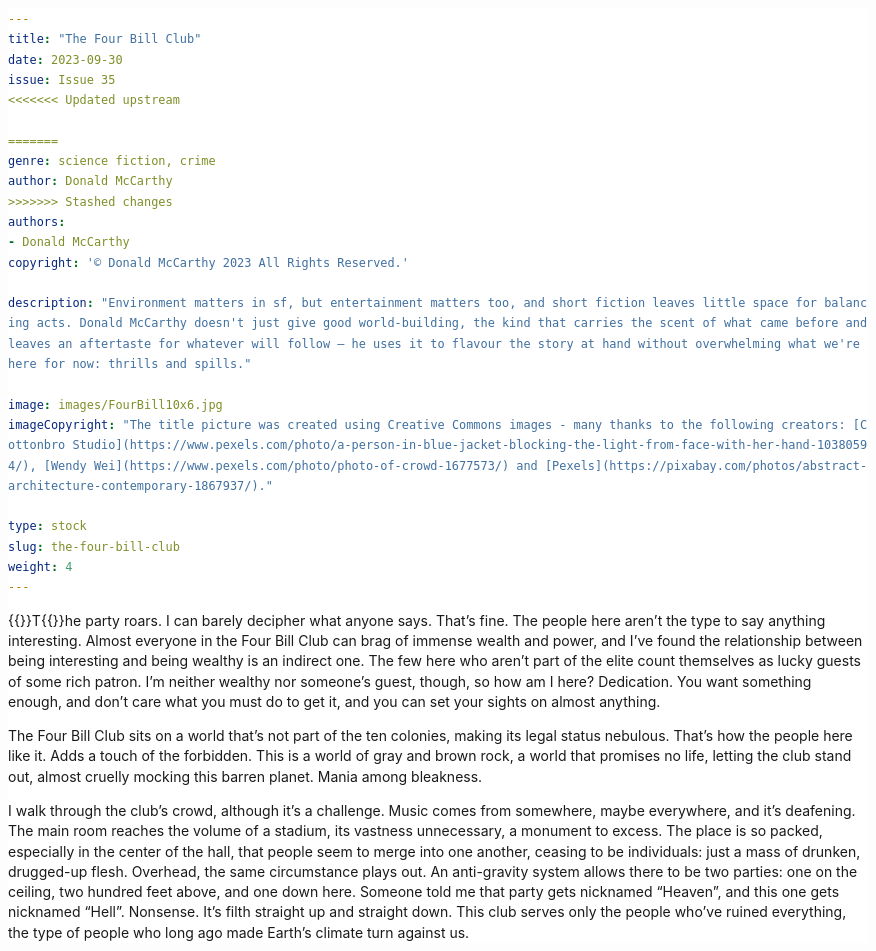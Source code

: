 ```yaml
---
title: "The Four Bill Club"
date: 2023-09-30
issue: Issue 35
<<<<<<< Updated upstream

=======
genre: science fiction, crime
author: Donald McCarthy
>>>>>>> Stashed changes
authors:
- Donald McCarthy
copyright: '© Donald McCarthy 2023 All Rights Reserved.'

description: "Environment matters in sf, but entertainment matters too, and short fiction leaves little space for balancing acts. Donald McCarthy doesn't just give good world-building, the kind that carries the scent of what came before and leaves an aftertaste for whatever will follow – he uses it to flavour the story at hand without overwhelming what we're here for now: thrills and spills."

image: images/FourBill10x6.jpg
imageCopyright: "The title picture was created using Creative Commons images - many thanks to the following creators: [Cottonbro Studio](https://www.pexels.com/photo/a-person-in-blue-jacket-blocking-the-light-from-face-with-her-hand-10380594/), [Wendy Wei](https://www.pexels.com/photo/photo-of-crowd-1677573/) and [Pexels](https://pixabay.com/photos/abstract-architecture-contemporary-1867937/)."

type: stock
slug: the-four-bill-club
weight: 4
---
```


{{<glyph>}}T{{</glyph>}}he party roars. I can barely decipher what anyone says. That’s fine. The people here aren’t the type to say anything interesting. Almost everyone in the Four Bill Club can brag of immense wealth and power, and I’ve found the relationship between being interesting and being wealthy is an indirect one. The few here who aren’t part of the elite count themselves as lucky guests of some rich patron. I’m neither wealthy nor someone’s guest, though, so how am I here? Dedication. You want something enough, and don’t care what you must do to get it, and you can set your sights on almost anything.

The Four Bill Club sits on a world that’s not part of the ten colonies, making its legal status nebulous. That’s how the people here like it. Adds a touch of the forbidden. This is a world of gray and brown rock, a world that promises no life, letting the club stand out, almost cruelly mocking this barren planet. Mania among bleakness.

I walk through the club’s crowd, although it’s a challenge. Music comes from somewhere, maybe everywhere, and it’s deafening. The main room reaches the volume of a stadium, its vastness unnecessary, a monument to excess. The place is so packed, especially in the center of the hall, that people seem to merge into one another, ceasing to be individuals: just a mass of drunken, drugged-up flesh. Overhead, the same circumstance plays out. An anti-gravity system allows there to be two parties: one on the ceiling, two hundred feet above, and one down here. Someone told me that party gets nicknamed “Heaven”, and this one gets nicknamed “Hell”. Nonsense. It’s filth straight up and straight down. This club serves only the people who’ve ruined everything, the type of people who long ago made Earth’s climate turn against us.
